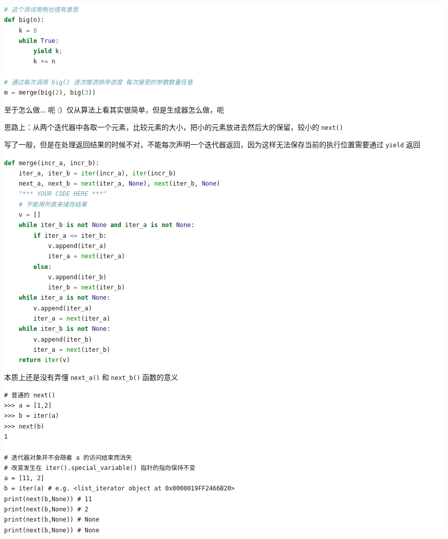 ```python
# 这个测试用例也很有意思
def big(n):
    k = 0
    while True:
        yield k;
        k += n

# 通过每次调用 big() 逐次推进排序进度 每次接受的参数数量任意
m = merge(big(2), big(3))
```

至于怎么做... 呃 :）仅从算法上看其实很简单，但是生成器怎么做，呃

思路上：从两个迭代器中各取一个元素，比较元素的大小，把小的元素放进去然后大的保留，较小的 `next()` 

写了一般，但是在处理返回结果的时候不对，不能每次声明一个迭代器返回，因为这样无法保存当前的执行位置需要通过 `yield` 返回

```python
def merge(incr_a, incr_b):
    iter_a, iter_b = iter(incr_a), iter(incr_b)
    next_a, next_b = next(iter_a, None), next(iter_b, None)
    "*** YOUR CODE HERE ***"
    # 不能用列表来储存结果
    v = []
    while iter_b is not None and iter_a is not None:
        if iter_a <= iter_b:
            v.append(iter_a)
            iter_a = next(iter_a)
        else:
            v.append(iter_b)
            iter_b = next(iter_b)
    while iter_a is not None:
        v.append(iter_a)
        iter_a = next(iter_a)
    while iter_b is not None:
        v.append(iter_b)
        iter_a = next(iter_b)
    return iter(v)
```

本质上还是没有弄懂 `next_a()` 和 `next_b()` 函数的意义

```shell
# 普通的 next()
>>> a = [1,2]
>>> b = iter(a)
>>> next(b)
1

# 迭代器对象并不会随着 a 的访问结束而消失
# 改变发生在 iter().special_variable() 指针的指向保持不变
a = [11, 2]
b = iter(a)	# e.g. <list_iterator object at 0x0000019FF2466B20>
print(next(b,None))	# 11
print(next(b,None))	# 2
print(next(b,None))	# None
print(next(b,None))	# None
```
